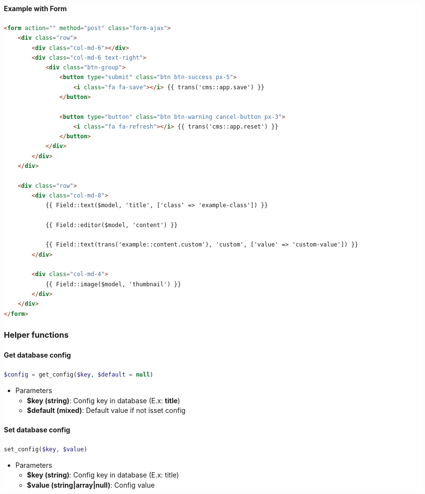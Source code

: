 #### Example with Form
```html
<form action="" method="post" class="form-ajax">
    <div class="row">
        <div class="col-md-6"></div>
        <div class="col-md-6 text-right">
            <div class="btn-group">
                <button type="submit" class="btn btn-success px-5">
                    <i class="fa fa-save"></i> {{ trans('cms::app.save') }}
                </button>

                <button type="button" class="btn btn-warning cancel-button px-3">
                    <i class="fa fa-refresh"></i> {{ trans('cms::app.reset') }}
                </button>
            </div>
        </div>
    </div>

    <div class="row">
        <div class="col-md-8">
            {{ Field::text($model, 'title', ['class' => 'example-class']) }}

            {{ Field::editor($model, 'content') }}
            
            {{ Field::text(trans('example::content.custom'), 'custom', ['value' => 'custom-value']) }}
        </div>

        <div class="col-md-4">
            {{ Field::image($model, 'thumbnail') }}
        </div>
    </div>
</form>
```

### Helper functions
#### Get database config
```php
$config = get_config($key, $default = null)
```
- Parameters
  - **$key (string)**: Config key in database (E.x: **title**)
  - **$default (mixed)**: Default value if not isset config

#### Set database config
```php
set_config($key, $value)
```
- Parameters
  - **$key (string)**: Config key in database (E.x: title)
  - **$value (string|array|null)**: Config value
